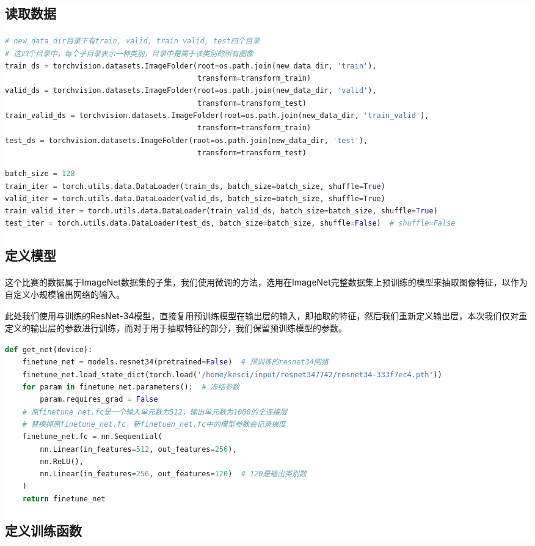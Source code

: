 ## 读取数据


```python
# new_data_dir目录下有train, valid, train_valid, test四个目录
# 这四个目录中，每个子目录表示一种类别，目录中是属于该类别的所有图像
train_ds = torchvision.datasets.ImageFolder(root=os.path.join(new_data_dir, 'train'),
                                            transform=transform_train)
valid_ds = torchvision.datasets.ImageFolder(root=os.path.join(new_data_dir, 'valid'),
                                            transform=transform_test)
train_valid_ds = torchvision.datasets.ImageFolder(root=os.path.join(new_data_dir, 'train_valid'),
                                            transform=transform_train)
test_ds = torchvision.datasets.ImageFolder(root=os.path.join(new_data_dir, 'test'),
                                            transform=transform_test)
```


```python
batch_size = 128
train_iter = torch.utils.data.DataLoader(train_ds, batch_size=batch_size, shuffle=True)
valid_iter = torch.utils.data.DataLoader(valid_ds, batch_size=batch_size, shuffle=True)
train_valid_iter = torch.utils.data.DataLoader(train_valid_ds, batch_size=batch_size, shuffle=True)
test_iter = torch.utils.data.DataLoader(test_ds, batch_size=batch_size, shuffle=False)  # shuffle=False
```

## 定义模型

这个比赛的数据属于ImageNet数据集的子集，我们使用微调的方法，选用在ImageNet完整数据集上预训练的模型来抽取图像特征，以作为自定义小规模输出网络的输入。

此处我们使用与训练的ResNet-34模型，直接复用预训练模型在输出层的输入，即抽取的特征，然后我们重新定义输出层，本次我们仅对重定义的输出层的参数进行训练，而对于用于抽取特征的部分，我们保留预训练模型的参数。


```python
def get_net(device):
    finetune_net = models.resnet34(pretrained=False)  # 预训练的resnet34网络
    finetune_net.load_state_dict(torch.load('/home/kesci/input/resnet347742/resnet34-333f7ec4.pth'))
    for param in finetune_net.parameters():  # 冻结参数
        param.requires_grad = False
    # 原finetune_net.fc是一个输入单元数为512，输出单元数为1000的全连接层
    # 替换掉原finetune_net.fc，新finetuen_net.fc中的模型参数会记录梯度
    finetune_net.fc = nn.Sequential(
        nn.Linear(in_features=512, out_features=256),
        nn.ReLU(),
        nn.Linear(in_features=256, out_features=120)  # 120是输出类别数
    )
    return finetune_net
```

## 定义训练函数

